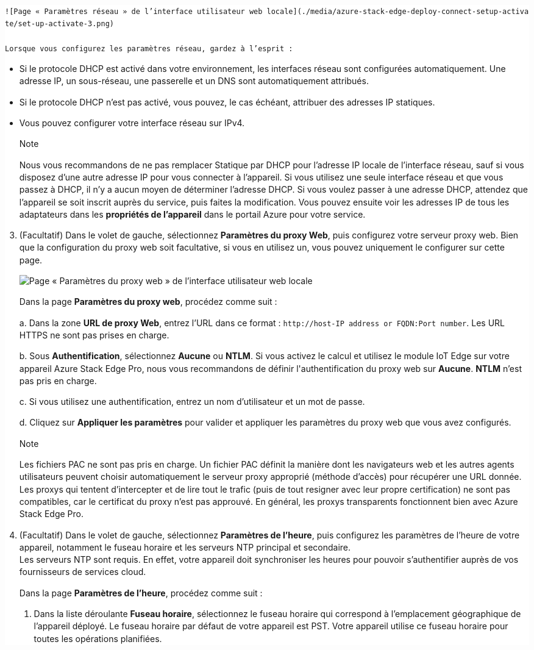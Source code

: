     ![Page « Paramètres réseau » de l’interface utilisateur web locale](./media/azure-stack-edge-deploy-connect-setup-activate/set-up-activate-3.png)
   
    Lorsque vous configurez les paramètres réseau, gardez à l’esprit :

   - Si le protocole DHCP est activé dans votre environnement, les interfaces réseau sont configurées automatiquement. Une adresse IP, un sous-réseau, une passerelle et un DNS sont automatiquement attribués.
   - Si le protocole DHCP n’est pas activé, vous pouvez, le cas échéant, attribuer des adresses IP statiques.
   - Vous pouvez configurer votre interface réseau sur IPv4.

     >[!NOTE] 
     > Nous vous recommandons de ne pas remplacer Statique par DHCP pour l’adresse IP locale de l’interface réseau, sauf si vous disposez d’une autre adresse IP pour vous connecter à l’appareil. Si vous utilisez une seule interface réseau et que vous passez à DHCP, il n’y a aucun moyen de déterminer l’adresse DHCP. Si vous voulez passer à une adresse DHCP, attendez que l’appareil se soit inscrit auprès du service, puis faites la modification. Vous pouvez ensuite voir les adresses IP de tous les adaptateurs dans les **propriétés de l’appareil** dans le portail Azure pour votre service.

3. (Facultatif) Dans le volet de gauche, sélectionnez **Paramètres du proxy Web**, puis configurez votre serveur proxy web. Bien que la configuration du proxy web soit facultative, si vous en utilisez un, vous pouvez uniquement le configurer sur cette page.
   
   ![Page « Paramètres du proxy web » de l’interface utilisateur web locale](./media/azure-stack-edge-deploy-connect-setup-activate/set-up-activate-4.png)
   
   Dans la page **Paramètres du proxy web**, procédez comme suit :
   
   a. Dans la zone **URL de proxy Web**, entrez l’URL dans ce format : `http://host-IP address or FQDN:Port number`. Les URL HTTPS ne sont pas prises en charge.

   b. Sous **Authentification**, sélectionnez **Aucune** ou **NTLM**. Si vous activez le calcul et utilisez le module IoT Edge sur votre appareil Azure Stack Edge Pro, nous vous recommandons de définir l'authentification du proxy web sur **Aucune**. **NTLM** n’est pas pris en charge.

   c. Si vous utilisez une authentification, entrez un nom d’utilisateur et un mot de passe.

   d. Cliquez sur **Appliquer les paramètres** pour valider et appliquer les paramètres du proxy web que vous avez configurés.

   > [!NOTE]
   > Les fichiers PAC ne sont pas pris en charge. Un fichier PAC définit la manière dont les navigateurs web et les autres agents utilisateurs peuvent choisir automatiquement le serveur proxy approprié (méthode d’accès) pour récupérer une URL donnée.
   > Les proxys qui tentent d’intercepter et de lire tout le trafic (puis de tout resigner avec leur propre certification) ne sont pas compatibles, car le certificat du proxy n’est pas approuvé.
   > En général, les proxys transparents fonctionnent bien avec Azure Stack Edge Pro.

4. (Facultatif) Dans le volet de gauche, sélectionnez **Paramètres de l’heure**, puis configurez les paramètres de l’heure de votre appareil, notamment le fuseau horaire et les serveurs NTP principal et secondaire.  
    Les serveurs NTP sont requis. En effet, votre appareil doit synchroniser les heures pour pouvoir s’authentifier auprès de vos fournisseurs de services cloud.
       
    Dans la page **Paramètres de l’heure**, procédez comme suit :
    
    1. Dans la liste déroulante **Fuseau horaire**, sélectionnez le fuseau horaire qui correspond à l’emplacement géographique de l’appareil déployé.
        Le fuseau horaire par défaut de votre appareil est PST. Votre appareil utilise ce fuseau horaire pour toutes les opérations planifiées.
